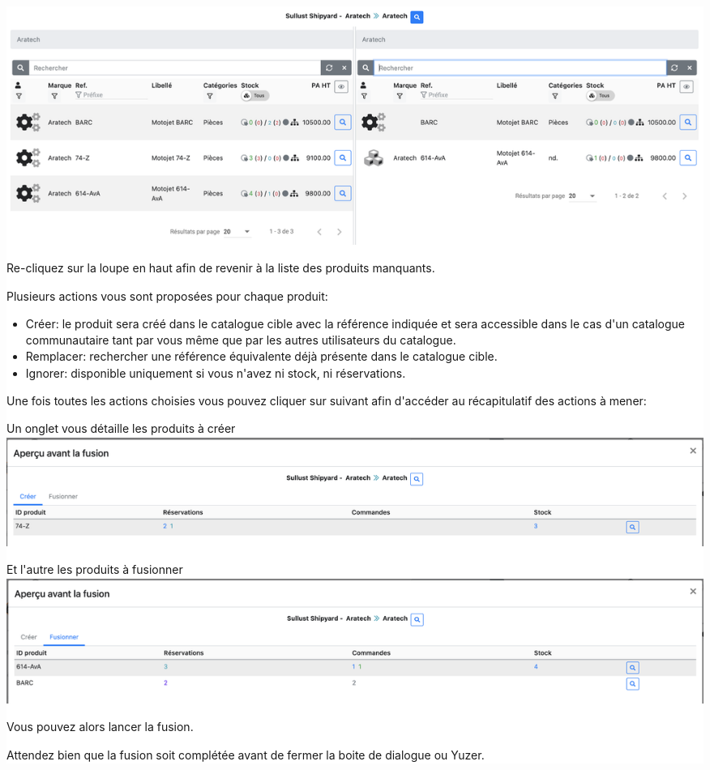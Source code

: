 <img class="ml-5" src="https://raw.githubusercontent.com/gear-group/release-notes/master/release-notes/1.21.0/merge-catalog-compare.png" width="100%"/>

Re-cliquez sur la loupe en haut afin de revenir à la liste des produits manquants.

Plusieurs actions vous sont proposées pour chaque produit:

- Créer: le produit sera créé dans le catalogue cible avec la référence indiquée et sera accessible dans le cas d'un catalogue communautaire tant par vous même que par les autres utilisateurs du catalogue.
- Remplacer: rechercher une référence équivalente déjà présente dans le catalogue cible.
- Ignorer: disponible uniquement si vous n'avez ni stock, ni réservations.

Une fois toutes les actions choisies vous pouvez cliquer sur suivant afin d'accéder au récapitulatif des actions à mener:

Un onglet vous détaille les produits à créer
<img class="ml-5" src="https://raw.githubusercontent.com/gear-group/release-notes/master/release-notes/1.21.0/merge-preview-create.png" width="100%"/>

Et l'autre les produits à fusionner
<img class="ml-5" src="https://raw.githubusercontent.com/gear-group/release-notes/master/release-notes/1.21.0/merge-preview-merge.png" width="100%"/>

Vous pouvez alors lancer la fusion.

<div class="m-2 alert alert-danger">
Attendez bien que la fusion soit complétée avant de fermer la boite de dialogue ou Yuzer.
</div>
